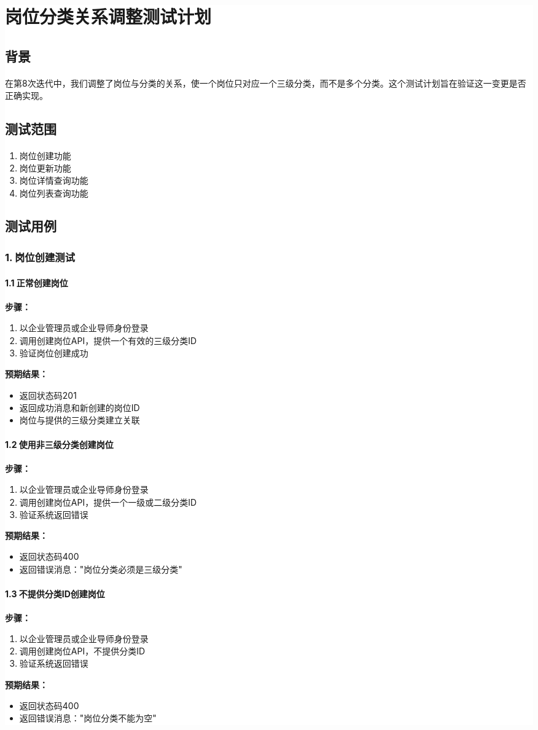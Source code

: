 # 岗位分类关系调整测试计划

## 背景

在第8次迭代中，我们调整了岗位与分类的关系，使一个岗位只对应一个三级分类，而不是多个分类。这个测试计划旨在验证这一变更是否正确实现。

## 测试范围

1. 岗位创建功能
2. 岗位更新功能
3. 岗位详情查询功能
4. 岗位列表查询功能

## 测试用例

### 1. 岗位创建测试

#### 1.1 正常创建岗位

**步骤：**
1. 以企业管理员或企业导师身份登录
2. 调用创建岗位API，提供一个有效的三级分类ID
3. 验证岗位创建成功

**预期结果：**
- 返回状态码201
- 返回成功消息和新创建的岗位ID
- 岗位与提供的三级分类建立关联

#### 1.2 使用非三级分类创建岗位

**步骤：**
1. 以企业管理员或企业导师身份登录
2. 调用创建岗位API，提供一个一级或二级分类ID
3. 验证系统返回错误

**预期结果：**
- 返回状态码400
- 返回错误消息："岗位分类必须是三级分类"

#### 1.3 不提供分类ID创建岗位

**步骤：**
1. 以企业管理员或企业导师身份登录
2. 调用创建岗位API，不提供分类ID
3. 验证系统返回错误

**预期结果：**
- 返回状态码400
- 返回错误消息："岗位分类不能为空"

